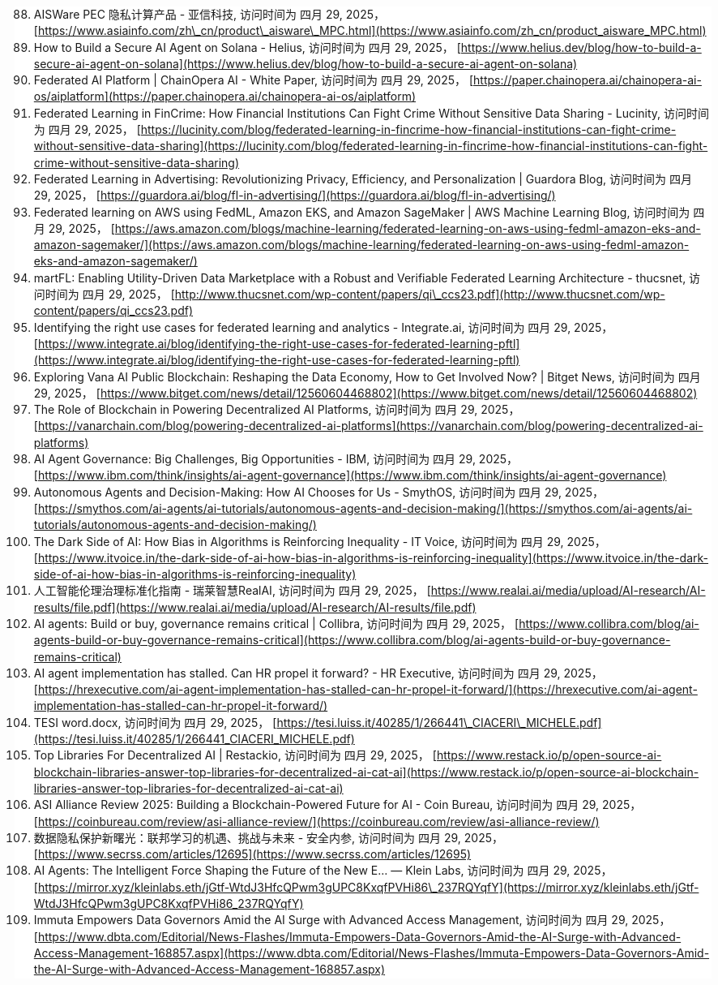 88. AISWare PEC 隐私计算产品 \- 亚信科技, 访问时间为 四月 29, 2025， [https://www.asiainfo.com/zh\_cn/product\_aisware\_MPC.html](https://www.asiainfo.com/zh_cn/product_aisware_MPC.html)  
89. How to Build a Secure AI Agent on Solana \- Helius, 访问时间为 四月 29, 2025， [https://www.helius.dev/blog/how-to-build-a-secure-ai-agent-on-solana](https://www.helius.dev/blog/how-to-build-a-secure-ai-agent-on-solana)  
90. Federated AI Platform | ChainOpera AI \- White Paper, 访问时间为 四月 29, 2025， [https://paper.chainopera.ai/chainopera-ai-os/aiplatform](https://paper.chainopera.ai/chainopera-ai-os/aiplatform)  
91. Federated Learning in FinCrime: How Financial Institutions Can Fight Crime Without Sensitive Data Sharing \- Lucinity, 访问时间为 四月 29, 2025， [https://lucinity.com/blog/federated-learning-in-fincrime-how-financial-institutions-can-fight-crime-without-sensitive-data-sharing](https://lucinity.com/blog/federated-learning-in-fincrime-how-financial-institutions-can-fight-crime-without-sensitive-data-sharing)  
92. Federated Learning in Advertising: Revolutionizing Privacy, Efficiency, and Personalization | Guardora Blog, 访问时间为 四月 29, 2025， [https://guardora.ai/blog/fl-in-advertising/](https://guardora.ai/blog/fl-in-advertising/)  
93. Federated learning on AWS using FedML, Amazon EKS, and Amazon SageMaker | AWS Machine Learning Blog, 访问时间为 四月 29, 2025， [https://aws.amazon.com/blogs/machine-learning/federated-learning-on-aws-using-fedml-amazon-eks-and-amazon-sagemaker/](https://aws.amazon.com/blogs/machine-learning/federated-learning-on-aws-using-fedml-amazon-eks-and-amazon-sagemaker/)  
94. martFL: Enabling Utility-Driven Data Marketplace with a Robust and Verifiable Federated Learning Architecture \- thucsnet, 访问时间为 四月 29, 2025， [http://www.thucsnet.com/wp-content/papers/qi\_ccs23.pdf](http://www.thucsnet.com/wp-content/papers/qi_ccs23.pdf)  
95. Identifying the right use cases for federated learning and analytics \- Integrate.ai, 访问时间为 四月 29, 2025， [https://www.integrate.ai/blog/identifying-the-right-use-cases-for-federated-learning-pftl](https://www.integrate.ai/blog/identifying-the-right-use-cases-for-federated-learning-pftl)  
96. Exploring Vana AI Public Blockchain: Reshaping the Data Economy, How to Get Involved Now? | Bitget News, 访问时间为 四月 29, 2025， [https://www.bitget.com/news/detail/12560604468802](https://www.bitget.com/news/detail/12560604468802)  
97. The Role of Blockchain in Powering Decentralized AI Platforms, 访问时间为 四月 29, 2025， [https://vanarchain.com/blog/powering-decentralized-ai-platforms](https://vanarchain.com/blog/powering-decentralized-ai-platforms)  
98. AI Agent Governance: Big Challenges, Big Opportunities \- IBM, 访问时间为 四月 29, 2025， [https://www.ibm.com/think/insights/ai-agent-governance](https://www.ibm.com/think/insights/ai-agent-governance)  
99. Autonomous Agents and Decision-Making: How AI Chooses for Us \- SmythOS, 访问时间为 四月 29, 2025， [https://smythos.com/ai-agents/ai-tutorials/autonomous-agents-and-decision-making/](https://smythos.com/ai-agents/ai-tutorials/autonomous-agents-and-decision-making/)  
100. The Dark Side of AI: How Bias in Algorithms is Reinforcing Inequality \- IT Voice, 访问时间为 四月 29, 2025， [https://www.itvoice.in/the-dark-side-of-ai-how-bias-in-algorithms-is-reinforcing-inequality](https://www.itvoice.in/the-dark-side-of-ai-how-bias-in-algorithms-is-reinforcing-inequality)  
101. 人工智能伦理治理标准化指南 \- 瑞莱智慧RealAI, 访问时间为 四月 29, 2025， [https://www.realai.ai/media/upload/AI-research/AI-results/file.pdf](https://www.realai.ai/media/upload/AI-research/AI-results/file.pdf)  
102. AI agents: Build or buy, governance remains critical | Collibra, 访问时间为 四月 29, 2025， [https://www.collibra.com/blog/ai-agents-build-or-buy-governance-remains-critical](https://www.collibra.com/blog/ai-agents-build-or-buy-governance-remains-critical)  
103. AI agent implementation has stalled. Can HR propel it forward? \- HR Executive, 访问时间为 四月 29, 2025， [https://hrexecutive.com/ai-agent-implementation-has-stalled-can-hr-propel-it-forward/](https://hrexecutive.com/ai-agent-implementation-has-stalled-can-hr-propel-it-forward/)  
104. TESI word.docx, 访问时间为 四月 29, 2025， [https://tesi.luiss.it/40285/1/266441\_CIACERI\_MICHELE.pdf](https://tesi.luiss.it/40285/1/266441_CIACERI_MICHELE.pdf)  
105. Top Libraries For Decentralized AI | Restackio, 访问时间为 四月 29, 2025， [https://www.restack.io/p/open-source-ai-blockchain-libraries-answer-top-libraries-for-decentralized-ai-cat-ai](https://www.restack.io/p/open-source-ai-blockchain-libraries-answer-top-libraries-for-decentralized-ai-cat-ai)  
106. ASI Alliance Review 2025: Building a Blockchain-Powered Future for AI \- Coin Bureau, 访问时间为 四月 29, 2025， [https://coinbureau.com/review/asi-alliance-review/](https://coinbureau.com/review/asi-alliance-review/)  
107. 数据隐私保护新曙光：联邦学习的机遇、挑战与未来 \- 安全内参, 访问时间为 四月 29, 2025， [https://www.secrss.com/articles/12695](https://www.secrss.com/articles/12695)  
108. AI Agents: The Intelligent Force Shaping the Future of the New E… — Klein Labs, 访问时间为 四月 29, 2025， [https://mirror.xyz/kleinlabs.eth/jGtf-WtdJ3HfcQPwm3gUPC8KxqfPVHi86\_237RQYqfY](https://mirror.xyz/kleinlabs.eth/jGtf-WtdJ3HfcQPwm3gUPC8KxqfPVHi86_237RQYqfY)  
109. Immuta Empowers Data Governors Amid the AI Surge with Advanced Access Management, 访问时间为 四月 29, 2025， [https://www.dbta.com/Editorial/News-Flashes/Immuta-Empowers-Data-Governors-Amid-the-AI-Surge-with-Advanced-Access-Management-168857.aspx](https://www.dbta.com/Editorial/News-Flashes/Immuta-Empowers-Data-Governors-Amid-the-AI-Surge-with-Advanced-Access-Management-168857.aspx)  